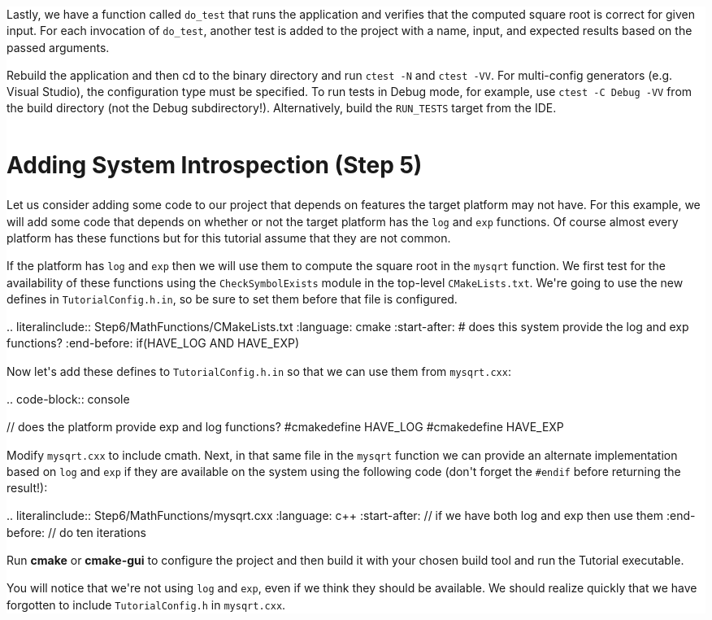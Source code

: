 Lastly, we have a function called ``do_test`` that runs the application and
verifies that the computed square root is correct for given input. For each
invocation of ``do_test``, another test is added to the project with a name,
input, and expected results based on the passed arguments.

Rebuild the application and then cd to the binary directory and run
``ctest -N`` and ``ctest -VV``. For multi-config generators (e.g. Visual
Studio), the configuration type must be specified. To run tests in Debug mode,
for example, use ``ctest -C Debug -VV`` from the build directory (not the
Debug subdirectory!). Alternatively, build the ``RUN_TESTS`` target from the
IDE.

Adding System Introspection (Step 5)
====================================

Let us consider adding some code to our project that depends on features the
target platform may not have. For this example, we will add some code that
depends on whether or not the target platform has the ``log`` and ``exp``
functions. Of course almost every platform has these functions but for this
tutorial assume that they are not common.

If the platform has ``log`` and ``exp`` then we will use them to compute the
square root in the ``mysqrt`` function. We first test for the availability of
these functions using the ``CheckSymbolExists`` module in the top-level
``CMakeLists.txt``. We're going to use the new defines in
``TutorialConfig.h.in``, so be sure to set them before that file is configured.

.. literalinclude:: Step6/MathFunctions/CMakeLists.txt
  :language: cmake
  :start-after: # does this system provide the log and exp functions?
  :end-before: if(HAVE_LOG AND HAVE_EXP)

Now let's add these defines to ``TutorialConfig.h.in`` so that we can use them
from ``mysqrt.cxx``:

.. code-block:: console

  // does the platform provide exp and log functions?
  #cmakedefine HAVE_LOG
  #cmakedefine HAVE_EXP

Modify ``mysqrt.cxx`` to include cmath. Next, in that same file in the
``mysqrt`` function we can provide an alternate implementation based on
``log`` and ``exp`` if they are available on the system using the following
code (don't forget the ``#endif`` before returning the result!):

.. literalinclude:: Step6/MathFunctions/mysqrt.cxx
  :language: c++
  :start-after: // if we have both log and exp then use them
  :end-before: // do ten iterations

Run **cmake** or **cmake-gui** to configure the project and then build it
with your chosen build tool and run the Tutorial executable.

You will notice that we're not using ``log`` and ``exp``, even if we think they
should be available. We should realize quickly that we have forgotten to include
``TutorialConfig.h`` in ``mysqrt.cxx``.
